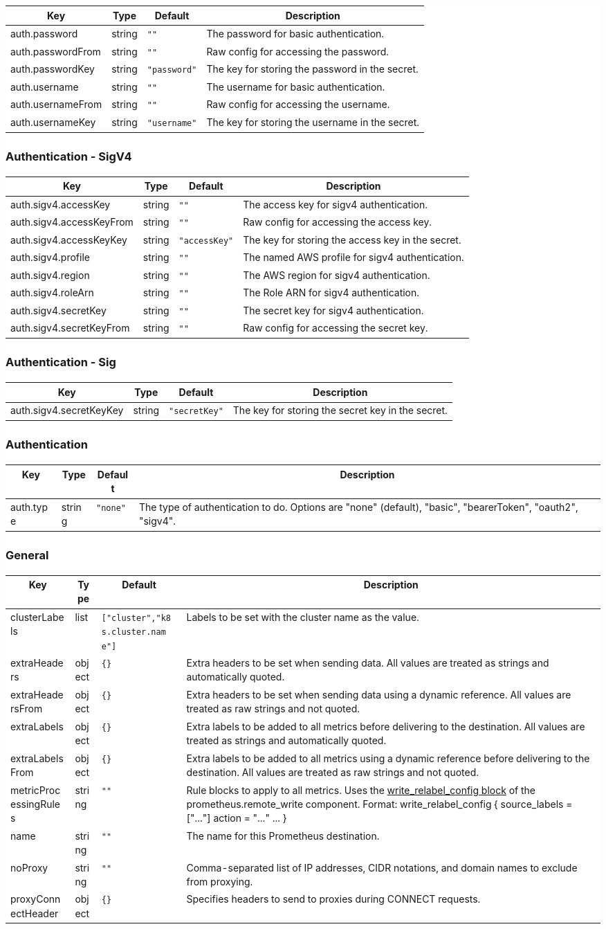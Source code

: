 | Key | Type | Default | Description |
|-----|------|---------|-------------|
| auth.password | string | `""` | The password for basic authentication. |
| auth.passwordFrom | string | `""` | Raw config for accessing the password. |
| auth.passwordKey | string | `"password"` | The key for storing the password in the secret. |
| auth.username | string | `""` | The username for basic authentication. |
| auth.usernameFrom | string | `""` | Raw config for accessing the username. |
| auth.usernameKey | string | `"username"` | The key for storing the username in the secret. |

### Authentication - SigV4

| Key | Type | Default | Description |
|-----|------|---------|-------------|
| auth.sigv4.accessKey | string | `""` | The access key for sigv4 authentication. |
| auth.sigv4.accessKeyFrom | string | `""` | Raw config for accessing the access key. |
| auth.sigv4.accessKeyKey | string | `"accessKey"` | The key for storing the access key in the secret. |
| auth.sigv4.profile | string | `""` | The named AWS profile for sigv4 authentication. |
| auth.sigv4.region | string | `""` | The AWS region for sigv4 authentication. |
| auth.sigv4.roleArn | string | `""` | The Role ARN for sigv4 authentication. |
| auth.sigv4.secretKey | string | `""` | The secret key for sigv4 authentication. |
| auth.sigv4.secretKeyFrom | string | `""` | Raw config for accessing the secret key. |

### Authentication - Sig

| Key | Type | Default | Description |
|-----|------|---------|-------------|
| auth.sigv4.secretKeyKey | string | `"secretKey"` | The key for storing the secret key in the secret. |

### Authentication

| Key | Type | Default | Description |
|-----|------|---------|-------------|
| auth.type | string | `"none"` | The type of authentication to do. Options are "none" (default), "basic", "bearerToken", "oauth2", "sigv4". |

### General

| Key | Type | Default | Description |
|-----|------|---------|-------------|
| clusterLabels | list | `["cluster","k8s.cluster.name"]` | Labels to be set with the cluster name as the value. |
| extraHeaders | object | `{}` | Extra headers to be set when sending data. All values are treated as strings and automatically quoted. |
| extraHeadersFrom | object | `{}` | Extra headers to be set when sending data using a dynamic reference. All values are treated as raw strings and not quoted. |
| extraLabels | object | `{}` | Extra labels to be added to all metrics before delivering to the destination. All values are treated as strings and automatically quoted. |
| extraLabelsFrom | object | `{}` | Extra labels to be added to all metrics using a dynamic reference before delivering to the destination. All values are treated as raw strings and not quoted. |
| metricProcessingRules | string | `""` | Rule blocks to apply to all metrics. Uses the [write_relabel_config block](https://grafana.com/docs/alloy/latest/reference/components/prometheus.remote_write/#write_relabel_config-block) of the prometheus.remote_write component. Format: write_relabel_config {   source_labels = ["..."]   action = "..."   ... } |
| name | string | `""` | The name for this Prometheus destination. |
| noProxy | string | `""` | Comma-separated list of IP addresses, CIDR notations, and domain names to exclude from proxying. |
| proxyConnectHeader | object | `{}` | Specifies headers to send to proxies during CONNECT requests. |